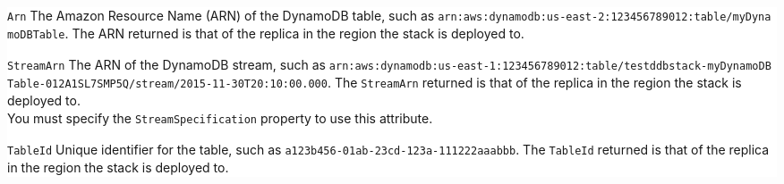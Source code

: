 #### <a name="aws-resource-dynamodb-globaltable-return-values-fn--getatt-fn--getatt"></a>

`Arn`  <a name="Arn-fn::getatt"></a>
The Amazon Resource Name \(ARN\) of the DynamoDB table, such as `arn:aws:dynamodb:us-east-2:123456789012:table/myDynamoDBTable`\. The ARN returned is that of the replica in the region the stack is deployed to\.

`StreamArn`  <a name="StreamArn-fn::getatt"></a>
The ARN of the DynamoDB stream, such as `arn:aws:dynamodb:us-east-1:123456789012:table/testddbstack-myDynamoDBTable-012A1SL7SMP5Q/stream/2015-11-30T20:10:00.000`\. The `StreamArn` returned is that of the replica in the region the stack is deployed to\.  
You must specify the `StreamSpecification` property to use this attribute\.

`TableId`  <a name="TableId-fn::getatt"></a>
Unique identifier for the table, such as `a123b456-01ab-23cd-123a-111222aaabbb`\. The `TableId` returned is that of the replica in the region the stack is deployed to\.